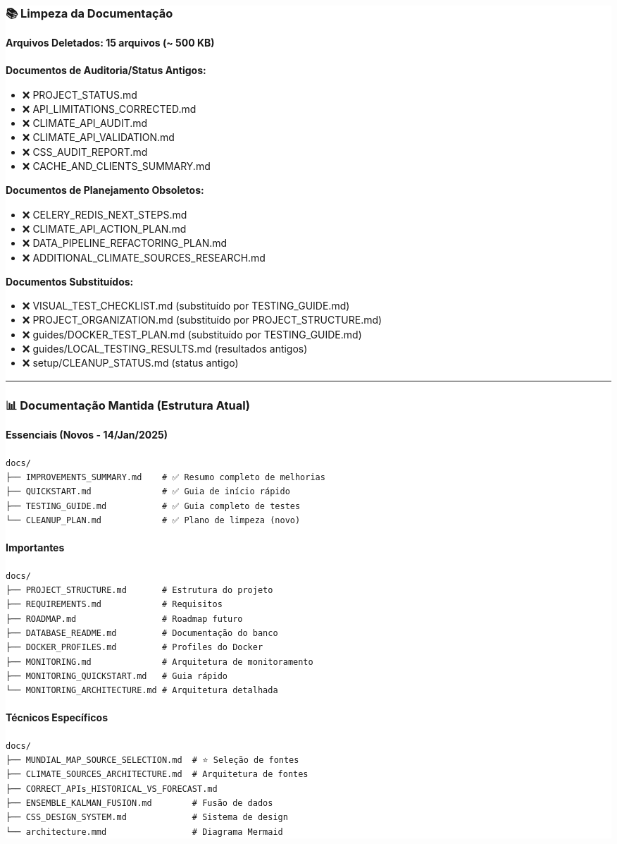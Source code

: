 
### 📚 Limpeza da Documentação

#### Arquivos Deletados: **15 arquivos** (~ 500 KB)

**Documentos de Auditoria/Status Antigos:**
- ❌ PROJECT_STATUS.md
- ❌ API_LIMITATIONS_CORRECTED.md
- ❌ CLIMATE_API_AUDIT.md
- ❌ CLIMATE_API_VALIDATION.md
- ❌ CSS_AUDIT_REPORT.md
- ❌ CACHE_AND_CLIENTS_SUMMARY.md

**Documentos de Planejamento Obsoletos:**
- ❌ CELERY_REDIS_NEXT_STEPS.md
- ❌ CLIMATE_API_ACTION_PLAN.md
- ❌ DATA_PIPELINE_REFACTORING_PLAN.md
- ❌ ADDITIONAL_CLIMATE_SOURCES_RESEARCH.md

**Documentos Substituídos:**
- ❌ VISUAL_TEST_CHECKLIST.md (substituído por TESTING_GUIDE.md)
- ❌ PROJECT_ORGANIZATION.md (substituído por PROJECT_STRUCTURE.md)
- ❌ guides/DOCKER_TEST_PLAN.md (substituído por TESTING_GUIDE.md)
- ❌ guides/LOCAL_TESTING_RESULTS.md (resultados antigos)
- ❌ setup/CLEANUP_STATUS.md (status antigo)

---

### 📊 Documentação Mantida (Estrutura Atual)

#### Essenciais (Novos - 14/Jan/2025)
```
docs/
├── IMPROVEMENTS_SUMMARY.md    # ✅ Resumo completo de melhorias
├── QUICKSTART.md              # ✅ Guia de início rápido
├── TESTING_GUIDE.md           # ✅ Guia completo de testes
└── CLEANUP_PLAN.md            # ✅ Plano de limpeza (novo)
```

#### Importantes
```
docs/
├── PROJECT_STRUCTURE.md       # Estrutura do projeto
├── REQUIREMENTS.md            # Requisitos
├── ROADMAP.md                 # Roadmap futuro
├── DATABASE_README.md         # Documentação do banco
├── DOCKER_PROFILES.md         # Profiles do Docker
├── MONITORING.md              # Arquitetura de monitoramento
├── MONITORING_QUICKSTART.md   # Guia rápido
└── MONITORING_ARCHITECTURE.md # Arquitetura detalhada
```

#### Técnicos Específicos
```
docs/
├── MUNDIAL_MAP_SOURCE_SELECTION.md  # ⭐ Seleção de fontes
├── CLIMATE_SOURCES_ARCHITECTURE.md  # Arquitetura de fontes
├── CORRECT_APIs_HISTORICAL_VS_FORECAST.md
├── ENSEMBLE_KALMAN_FUSION.md        # Fusão de dados
├── CSS_DESIGN_SYSTEM.md             # Sistema de design
└── architecture.mmd                 # Diagrama Mermaid
```
